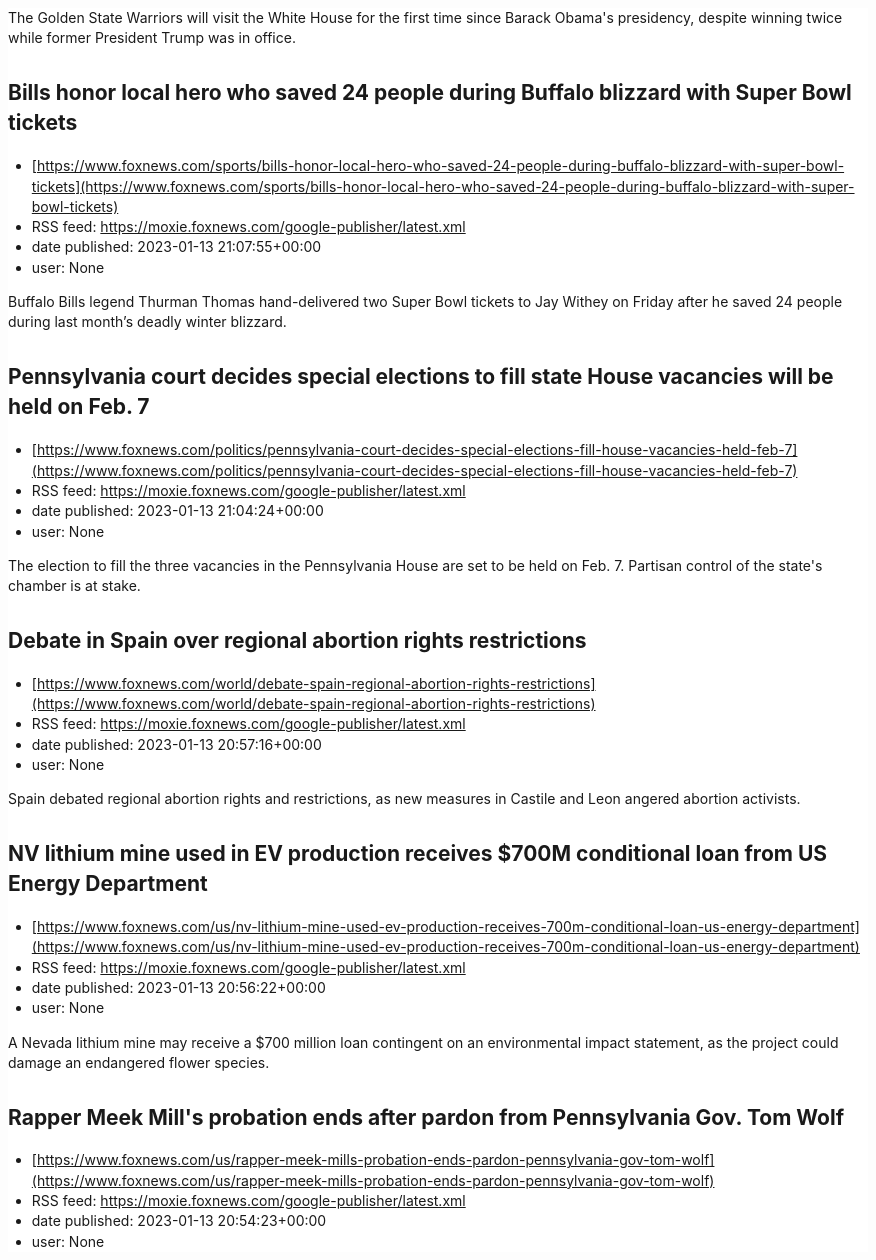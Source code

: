 The Golden State Warriors will visit the White House for the first time since Barack Obama's presidency, despite winning twice while former President Trump was in office.

## Bills honor local hero who saved 24 people during Buffalo blizzard with Super Bowl tickets
 - [https://www.foxnews.com/sports/bills-honor-local-hero-who-saved-24-people-during-buffalo-blizzard-with-super-bowl-tickets](https://www.foxnews.com/sports/bills-honor-local-hero-who-saved-24-people-during-buffalo-blizzard-with-super-bowl-tickets)
 - RSS feed: https://moxie.foxnews.com/google-publisher/latest.xml
 - date published: 2023-01-13 21:07:55+00:00
 - user: None

Buffalo Bills legend Thurman Thomas hand-delivered two Super Bowl tickets to Jay Withey on Friday after he saved 24 people during last month’s deadly winter blizzard.

## Pennsylvania court decides special elections to fill state House vacancies will be held on Feb. 7
 - [https://www.foxnews.com/politics/pennsylvania-court-decides-special-elections-fill-house-vacancies-held-feb-7](https://www.foxnews.com/politics/pennsylvania-court-decides-special-elections-fill-house-vacancies-held-feb-7)
 - RSS feed: https://moxie.foxnews.com/google-publisher/latest.xml
 - date published: 2023-01-13 21:04:24+00:00
 - user: None

The election to fill the three vacancies in the Pennsylvania House are set to be held on Feb. 7. Partisan control of the state's chamber is at stake.

## Debate in Spain over regional abortion rights restrictions
 - [https://www.foxnews.com/world/debate-spain-regional-abortion-rights-restrictions](https://www.foxnews.com/world/debate-spain-regional-abortion-rights-restrictions)
 - RSS feed: https://moxie.foxnews.com/google-publisher/latest.xml
 - date published: 2023-01-13 20:57:16+00:00
 - user: None

Spain debated regional abortion rights and restrictions, as new measures in Castile and Leon angered abortion activists.

## NV lithium mine used in EV production receives $700M conditional loan from US Energy Department
 - [https://www.foxnews.com/us/nv-lithium-mine-used-ev-production-receives-700m-conditional-loan-us-energy-department](https://www.foxnews.com/us/nv-lithium-mine-used-ev-production-receives-700m-conditional-loan-us-energy-department)
 - RSS feed: https://moxie.foxnews.com/google-publisher/latest.xml
 - date published: 2023-01-13 20:56:22+00:00
 - user: None

A Nevada lithium mine may receive a $700 million loan contingent on an environmental impact statement, as the project could damage an endangered flower species.

## Rapper Meek Mill's probation ends after pardon from Pennsylvania Gov. Tom Wolf
 - [https://www.foxnews.com/us/rapper-meek-mills-probation-ends-pardon-pennsylvania-gov-tom-wolf](https://www.foxnews.com/us/rapper-meek-mills-probation-ends-pardon-pennsylvania-gov-tom-wolf)
 - RSS feed: https://moxie.foxnews.com/google-publisher/latest.xml
 - date published: 2023-01-13 20:54:23+00:00
 - user: None
